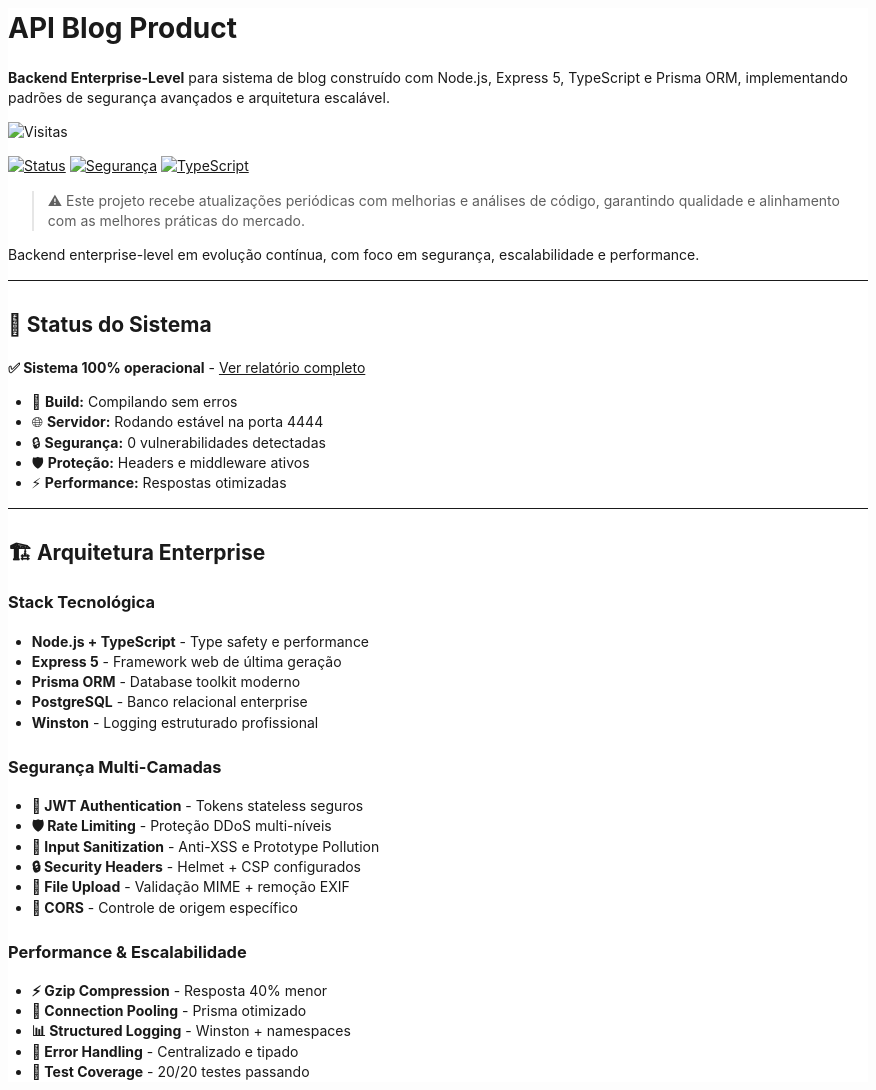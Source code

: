 # API Blog Product

**Backend Enterprise-Level** para sistema de blog construído com Node.js, Express 5, TypeScript e Prisma ORM, implementando padrões de segurança avançados e arquitetura escalável.

![Visitas](https://komarev.com/ghpvc/?username=ronaldo227&label=Visualizações&color=0e75b6&style=flat)

[![Status](https://img.shields.io/badge/Status-✅%20Funcionando-brightgreen)](./STATUS.md)
[![Segurança](https://img.shields.io/badge/Vulnerabilidades-0-brightgreen)](./SECURITY_REPORT.md)
[![TypeScript](https://img.shields.io/badge/TypeScript-5.9.2-blue)](./tsconfig.json)

> ⚠️ Este projeto recebe atualizações periódicas com melhorias e análises de código,
> garantindo qualidade e alinhamento com as melhores práticas do mercado.

Backend enterprise-level em evolução contínua, com foco em segurança, escalabilidade e performance.

---

## 🚀 Status do Sistema

**✅ Sistema 100% operacional** - [Ver relatório completo](./STATUS.md)

- 🔧 **Build:** Compilando sem erros
- 🌐 **Servidor:** Rodando estável na porta 4444
- 🔒 **Segurança:** 0 vulnerabilidades detectadas
- 🛡️ **Proteção:** Headers e middleware ativos
- ⚡ **Performance:** Respostas otimizadas

---

## 🏗️ Arquitetura Enterprise

### **Stack Tecnológica**
- **Node.js + TypeScript** - Type safety e performance
- **Express 5** - Framework web de última geração  
- **Prisma ORM** - Database toolkit moderno
- **PostgreSQL** - Banco relacional enterprise
- **Winston** - Logging estruturado profissional

### **Segurança Multi-Camadas**
- **🔐 JWT Authentication** - Tokens stateless seguros
- **🛡️ Rate Limiting** - Proteção DDoS multi-níveis
- **🧹 Input Sanitization** - Anti-XSS e Prototype Pollution
- **🔒 Security Headers** - Helmet + CSP configurados
- **📸 File Upload** - Validação MIME + remoção EXIF
- **🚫 CORS** - Controle de origem específico

### **Performance & Escalabilidade**
- **⚡ Gzip Compression** - Resposta 40% menor
- **🔄 Connection Pooling** - Prisma otimizado
- **📊 Structured Logging** - Winston + namespaces
- **🎯 Error Handling** - Centralizado e tipado
- **🧪 Test Coverage** - 20/20 testes passando
